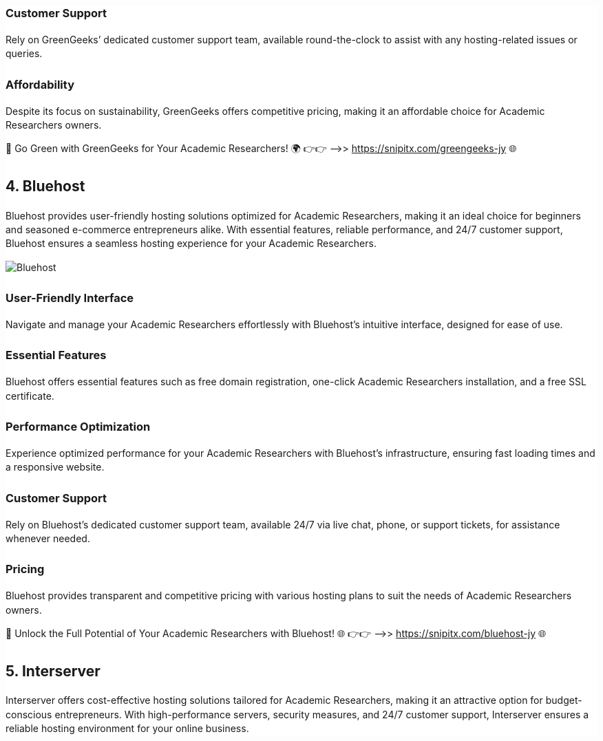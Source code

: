 ### Customer Support
Rely on GreenGeeks’ dedicated customer support team, available round-the-clock to assist with any hosting-related issues or queries.

### Affordability
Despite its focus on sustainability, GreenGeeks offers competitive pricing, making it an affordable choice for Academic Researchers owners.

🌿 Go Green with GreenGeeks for Your Academic Researchers! 🌍
👉👉 -->> https://snipitx.com/greengeeks-jy 🌐

## 4. Bluehost

Bluehost provides user-friendly hosting solutions optimized for Academic Researchers, making it an ideal choice for beginners and seasoned e-commerce entrepreneurs alike. With essential features, reliable performance, and 24/7 customer support, Bluehost ensures a seamless hosting experience for your Academic Researchers.

![Bluehost](https://i.imgur.com/PasFF9E.jpeg "Bluehost Hosting")

### User-Friendly Interface
Navigate and manage your Academic Researchers effortlessly with Bluehost’s intuitive interface, designed for ease of use.

### Essential Features
Bluehost offers essential features such as free domain registration, one-click Academic Researchers installation, and a free SSL certificate.

### Performance Optimization
Experience optimized performance for your Academic Researchers with Bluehost’s infrastructure, ensuring fast loading times and a responsive website.

### Customer Support
Rely on Bluehost’s dedicated customer support team, available 24/7 via live chat, phone, or support tickets, for assistance whenever needed.

### Pricing
Bluehost provides transparent and competitive pricing with various hosting plans to suit the needs of Academic Researchers owners.

🚀 Unlock the Full Potential of Your Academic Researchers with Bluehost! 🌐
👉👉 -->> https://snipitx.com/bluehost-jy 🌐

## 5. Interserver

Interserver offers cost-effective hosting solutions tailored for Academic Researchers, making it an attractive option for budget-conscious entrepreneurs. With high-performance servers, security measures, and 24/7 customer support, Interserver ensures a reliable hosting environment for your online business.
